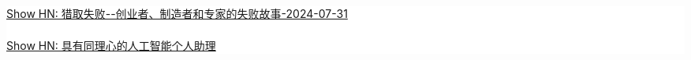 <a target=_blank rel=nofollow href="https://failurehunt.com/" >Show HN: 猎取失败--创业者、制造者和专家的失败故事-2024-07-31</a><br/><br/><a target=_blank rel=nofollow href="https://news.ycombinator.com/item?id=41122974" >Show HN: 具有同理心的人工智能个人助理